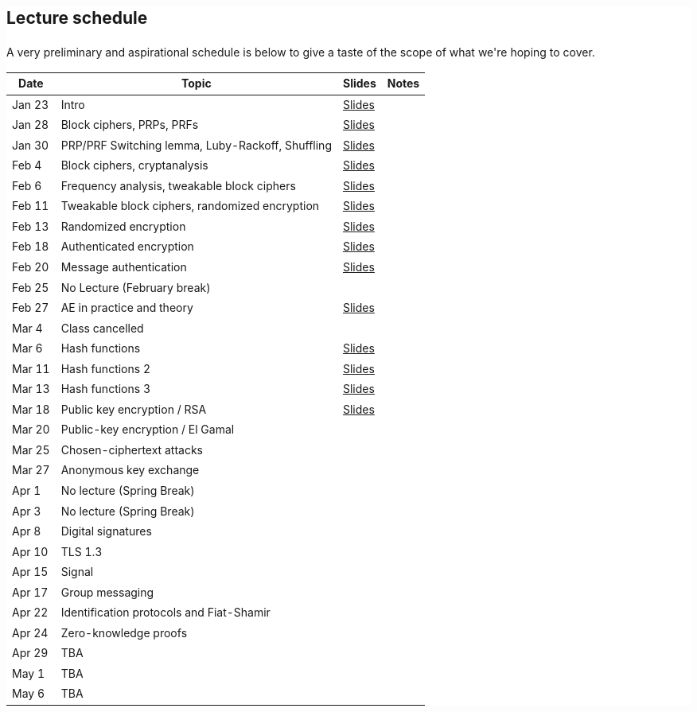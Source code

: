 
## Lecture schedule

A very preliminary and aspirational schedule is below to give a taste of the scope of
what we're hoping to cover.  


| Date |  Topic  |  Slides | Notes |
|------|---------|---------|-------|
| Jan 23 | Intro |  [Slides](slides/intro-lec1.pdf) | |
| Jan 28 | Block ciphers, PRPs, PRFs | [Slides](slides/ciphers-lec2.pdf) | |
| Jan 30 | PRP/PRF Switching lemma, Luby-Rackoff, Shuffling | [Slides](slides/ciphers2-lec3-markup.pptx) | |
| Feb 4 |  Block ciphers, cryptanalysis  | [Slides](slides/cryptanalysis-lec4.pptx) | |
| Feb 6 |   Frequency analysis, tweakable block ciphers |[Slides](slides/tweakciphers-lec5.pptx) | |
| Feb 11 | Tweakable block ciphers, randomized encryption | [Slides](slides/tweakciphers-lec6-markup.pptx) | |
| Feb 13 | Randomized encryption | [Slides](slides/randomized-lec7_markup.pptx)  | |
| Feb 18 | Authenticated encryption  | [Slides](slides/activeattacks-lec8-markup.pptx)  | |
| Feb 20 | Message authentication | [Slides](slides/unforgeability-lec9.pptx)  | |
| Feb 25 | No Lecture (February break) | |
| Feb 27 | AE in practice and theory | [Slides](slides/advancedAE-lec10.pptx) | |
| Mar 4  | Class cancelled |  | |
| Mar 6  | Hash functions  |[Slides](slides/hashfunctions-lec11.pptx)  | |
| Mar 11 | Hash functions 2 | [Slides](slides/hashfunctions-lec12.pptx) | |
| Mar 13 | Hash functions 3 | [Slides](slides/hashfunctions-lec13.pptx) | |
| Mar 18 | Public key encryption / RSA | [Slides](slides/pke.pptx)| |
| Mar 20 | Public-key encryption / El Gamal  |   | |
| Mar 25 | Chosen-ciphertext attacks |   | |
| Mar 27 | Anonymous key exchange  |  | |
| Apr 1  | No lecture (Spring Break) |  | |
| Apr 3  | No lecture (Spring Break) |  | |
| Apr 8  | Digital signatures | | |
| Apr 10 | TLS 1.3  | | |
| Apr 15 | Signal   | | |
| Apr 17 | Group messaging | | |
| Apr 22 | Identification protocols and Fiat-Shamir | | |
| Apr 24 | Zero-knowledge proofs | | |
| Apr 29 |  TBA | | |
| May 1  | TBA | | |
| May 6  | TBA |  | |

